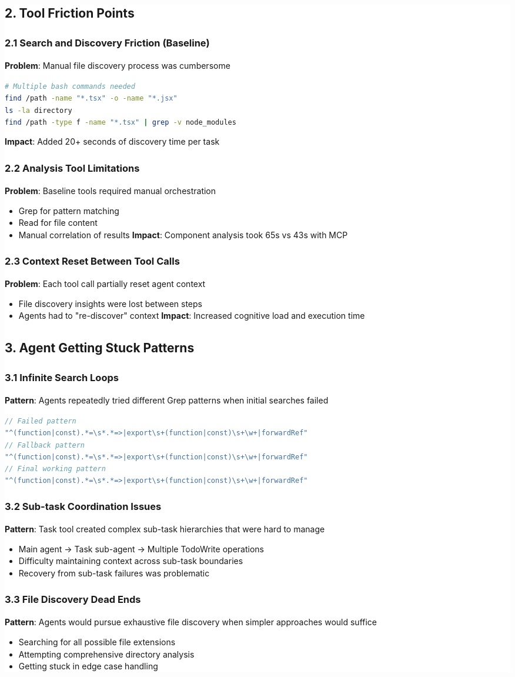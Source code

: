 ## 2. Tool Friction Points

### 2.1 Search and Discovery Friction (Baseline)
**Problem**: Manual file discovery process was cumbersome
```bash
# Multiple bash commands needed
find /path -name "*.tsx" -o -name "*.jsx"
ls -la directory
find /path -type f -name "*.tsx" | grep -v node_modules
```
**Impact**: Added 20+ seconds of discovery time per task

### 2.2 Analysis Tool Limitations
**Problem**: Baseline tools required manual orchestration
- Grep for pattern matching
- Read for file content
- Manual correlation of results
**Impact**: Component analysis took 65s vs 43s with MCP

### 2.3 Context Reset Between Tool Calls
**Problem**: Each tool call partially reset agent context
- File discovery insights were lost between steps
- Agents had to "re-discover" context
**Impact**: Increased cognitive load and execution time

## 3. Agent Getting Stuck Patterns

### 3.1 Infinite Search Loops
**Pattern**: Agents repeatedly tried different Grep patterns when initial searches failed
```typescript
// Failed pattern
"^(function|const).*=\s*.*=>|export\s+(function|const)\s+\w+|forwardRef"
// Fallback pattern
"^(function|const).*=\s*.*=>|export\s+(function|const)\s+\w+|forwardRef"
// Final working pattern
"^(function|const).*=\s*.*=>|export\s+(function|const)\s+\w+|forwardRef"
```

### 3.2 Sub-task Coordination Issues
**Pattern**: Task tool created complex sub-task hierarchies that were hard to manage
- Main agent → Task sub-agent → Multiple TodoWrite operations
- Difficulty maintaining context across sub-task boundaries
- Recovery from sub-task failures was problematic

### 3.3 File Discovery Dead Ends
**Pattern**: Agents would pursue exhaustive file discovery when simpler approaches would suffice
- Searching for all possible file extensions
- Attempting comprehensive directory analysis
- Getting stuck in edge case handling
